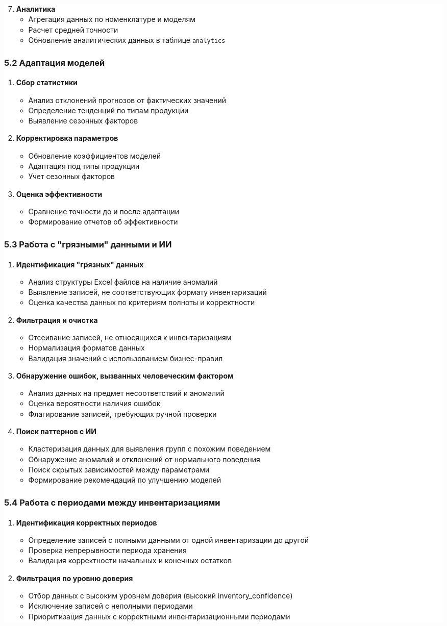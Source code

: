 7. **Аналитика**
   - Агрегация данных по номенклатуре и моделям
   - Расчет средней точности
   - Обновление аналитических данных в таблице `analytics`

### 5.2 Адаптация моделей

1. **Сбор статистики**
   - Анализ отклонений прогнозов от фактических значений
   - Определение тенденций по типам продукции
   - Выявление сезонных факторов

2. **Корректировка параметров**
   - Обновление коэффициентов моделей
   - Адаптация под типы продукции
   - Учет сезонных факторов

3. **Оценка эффективности**
   - Сравнение точности до и после адаптации
   - Формирование отчетов об эффективности

### 5.3 Работа с "грязными" данными и ИИ

1. **Идентификация "грязных" данных**
   - Анализ структуры Excel файлов на наличие аномалий
   - Выявление записей, не соответствующих формату инвентаризаций
   - Оценка качества данных по критериям полноты и корректности

2. **Фильтрация и очистка**
   - Отсеивание записей, не относящихся к инвентаризациям
   - Нормализация форматов данных
   - Валидация значений с использованием бизнес-правил

3. **Обнаружение ошибок, вызванных человеческим фактором**
   - Анализ данных на предмет несоответствий и аномалий
   - Оценка вероятности наличия ошибок
   - Флагирование записей, требующих ручной проверки

4. **Поиск паттернов с ИИ**
   - Кластеризация данных для выявления групп с похожим поведением
   - Обнаружение аномалий и отклонений от нормального поведения
   - Поиск скрытых зависимостей между параметрами
   - Формирование рекомендаций по улучшению моделей

### 5.4 Работа с периодами между инвентаризациями

1. **Идентификация корректных периодов**
   - Определение записей с полными данными от одной инвентаризации до другой
   - Проверка непрерывности периода хранения
   - Валидация корректности начальных и конечных остатков

2. **Фильтрация по уровню доверия**
   - Отбор данных с высоким уровнем доверия (высокий inventory_confidence)
   - Исключение записей с неполными периодами
   - Приоритизация данных с корректными инвентаризационными периодами
